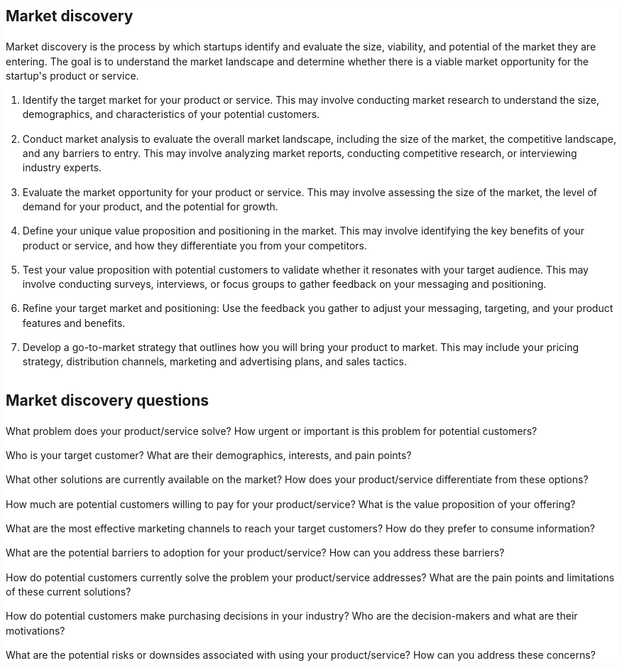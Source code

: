 
## Market discovery 

Market discovery is the process by which startups identify and evaluate the size, viability, and potential of the market they are entering. The goal is to understand the market landscape and determine whether there is a viable market opportunity for the startup's product or service.

1. Identify the target market for your product or service. This may involve conducting market research to understand the size, demographics, and characteristics of your potential customers.

2. Conduct market analysis to evaluate the overall market landscape, including the size of the market, the competitive landscape, and any barriers to entry. This may involve analyzing market reports, conducting competitive research, or interviewing industry experts.

3. Evaluate the market opportunity for your product or service. This may involve assessing the size of the market, the level of demand for your product, and the potential for growth.

4. Define your unique value proposition and positioning in the market. This may involve identifying the key benefits of your product or service, and how they differentiate you from your competitors.

5. Test your value proposition with potential customers to validate whether it resonates with your target audience. This may involve conducting surveys, interviews, or focus groups to gather feedback on your messaging and positioning.

6. Refine your target market and positioning: Use the feedback you gather to adjust your messaging, targeting, and your product features and benefits.

7. Develop a go-to-market strategy that outlines how you will bring your product to market. This may include your pricing strategy, distribution channels, marketing and advertising plans, and sales tactics.


## Market discovery questions

What problem does your product/service solve? How urgent or important is this problem for potential customers?

Who is your target customer? What are their demographics, interests, and pain points?

What other solutions are currently available on the market? How does your product/service differentiate from these options?

How much are potential customers willing to pay for your product/service? What is the value proposition of your offering?

What are the most effective marketing channels to reach your target customers? How do they prefer to consume information?

What are the potential barriers to adoption for your product/service? How can you address these barriers?

How do potential customers currently solve the problem your product/service addresses? What are the pain points and limitations of these current solutions?

How do potential customers make purchasing decisions in your industry? Who are the decision-makers and what are their motivations?

What are the potential risks or downsides associated with using your product/service? How can you address these concerns?
